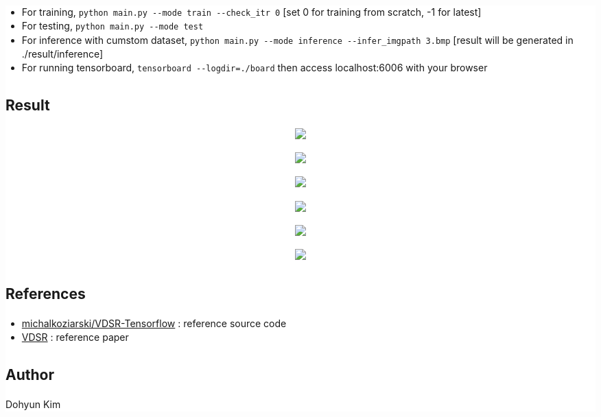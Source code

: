  * For training, `python main.py --mode train --check_itr 0` [set 0 for training from scratch, -1 for latest]
 * For testing, `python main.py --mode test`
 * For inference with cumstom dataset, `python main.py --mode inference --infer_imgpath 3.bmp` [result will be generated in ./result/inference]
 * For running tensorboard, `tensorboard --logdir=./board` then access localhost:6006 with your browser

## Result
<p align="center">
<img src="https://raw.githubusercontent.com/ppooiiuuyh/SR_VDSR--tensorflow/master/asset/3.bmp" width="400">
</p>

<p align="center">
<img src="https://raw.githubusercontent.com/ppooiiuuyh/SR_VDSR--tensorflow/master/asset/3.bmp190_scale3.jpg" width="400">
</p>

<p align="center">
<img src="https://raw.githubusercontent.com/ppooiiuuyh/SR_VDSR--tensorflow/master/asset/compare3.png" width="400">
</p>

<p align="center">
<img src="https://raw.githubusercontent.com/ppooiiuuyh/SR_SRCNN/master/asset/srcnn_result1.png" width="400">
</p>

<p align="center">
<img src="https://raw.githubusercontent.com/ppooiiuuyh/SR_SRCNN/master/asset/srcnn_result2.png" width="400">

</p>
<p align="center">
<img src="https://raw.githubusercontent.com/ppooiiuuyh/SR_SRCNN/master/asset/srcnn_result3.png" width="400">
</p>



## References
* [michalkoziarski/VDSR-Tensorflow](https://github.com/michalkoziarski/VDSR) : reference source code
* [VDSR](https://arxiv.org/pdf/1511.04587.pdf) : reference paper


## Author
Dohyun Kim

